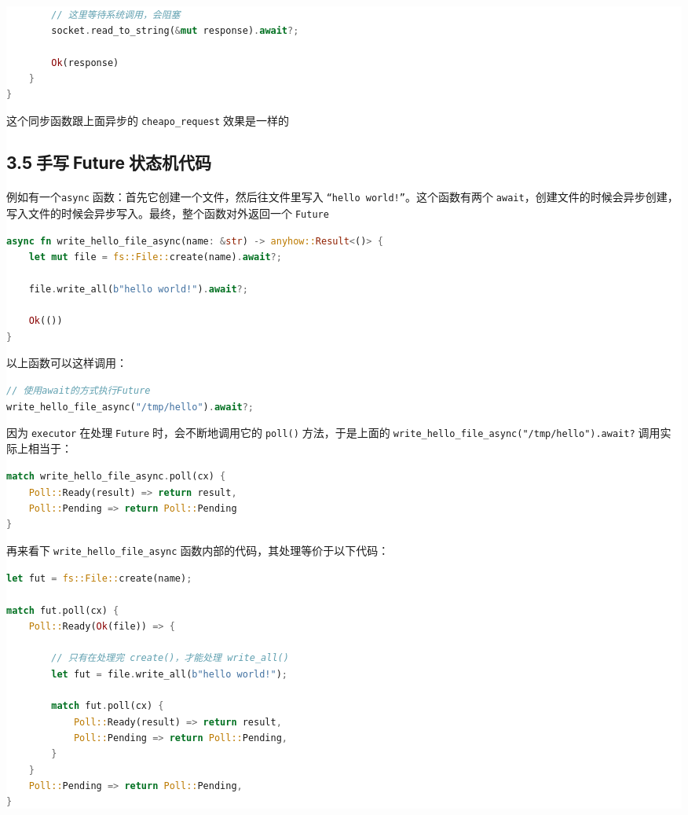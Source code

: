 ```rust
        // 这里等待系统调用，会阻塞
        socket.read_to_string(&mut response).await?;

        Ok(response)
    }
}
```

这个同步函数跟上面异步的 `cheapo_request` 效果是一样的



## 3.5 手写 Future 状态机代码

例如有一个`async` 函数：首先它创建一个文件，然后往文件里写入 `“hello world!”`。这个函数有两个 `await`，创建文件的时候会异步创建，写入文件的时候会异步写入。最终，整个函数对外返回一个 `Future`

```rust
async fn write_hello_file_async(name: &str) -> anyhow::Result<()> {
    let mut file = fs::File::create(name).await?;
  
    file.write_all(b"hello world!").await?;

    Ok(())
}
```

以上函数可以这样调用：

```rust
// 使用await的方式执行Future
write_hello_file_async("/tmp/hello").await?;
```

因为 `executor` 在处理 `Future` 时，会不断地调用它的 `poll()` 方法，于是上面的 `write_hello_file_async("/tmp/hello").await?` 调用实际上相当于：

```rust
match write_hello_file_async.poll(cx) {
    Poll::Ready(result) => return result,
    Poll::Pending => return Poll::Pending
}
```

再来看下 `write_hello_file_async` 函数内部的代码，其处理等价于以下代码：

```rust
let fut = fs::File::create(name);

match fut.poll(cx) {
    Poll::Ready(Ok(file)) => {
        
        // 只有在处理完 create()，才能处理 write_all()
        let fut = file.write_all(b"hello world!");
      
        match fut.poll(cx) {
            Poll::Ready(result) => return result,
            Poll::Pending => return Poll::Pending,
        }
    }
    Poll::Pending => return Poll::Pending,
}
```
